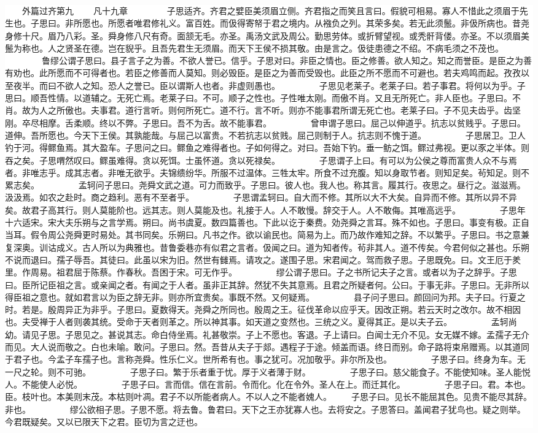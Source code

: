 　　外篇过齐第九
　　凡十九章
　　
　　子思适齐。齐君之嬖臣美须眉立侧。齐君指之而笑且言曰。假貌可相易。寡人不惜此之须眉于先生也。子思曰。非所愿也。所愿者唯君修礼义。富百姓。而伋得寄帑于君之境内。从襁负之列。其荣多矣。若无此须鬛。非伋所病也。昔尧身修十尺。眉乃八彩。圣。舜身修八尺有奇。面颔无毛。亦圣。禹汤文武及周公。勤思劳体。或折臂望视。或秃骭背偻。亦圣。不以须眉美鬛为称也。人之贤圣在德。岂在貎乎。且吾先君生无须眉。而天下王侯不损其敬。由是言之。伋徒患德之不绍。不病毛须之不茂也。
　　
　　鲁缪公谓子思曰。县子言子之为善。不欲人誉已。信乎。子思对曰。非臣之情也。臣之修善。欲人知之。知之而誉臣。是臣之为善有劝也。此所愿而不可得者也。若臣之修善而人莫知。则必毁臣。是臣之为善而受毁也。此臣之所不愿而不可避也。若夫鸡鸣而起。孜孜以至夜半。而曰不欲人之知。恐人之誉已。臣以谓斯人也者。非虚则愚也。
　　
　　子思见老莱子。老莱子曰。若子事君。将何以为乎。子思曰。顺吾性情。以道辅之。无死亡焉。老莱子曰。不可。顺子之性也。子性唯太刚。而傲不肖。又且无所死亡。非人臣也。子思曰。不肖。故为人之所傲也。夫事君。道行言听。则何所死亡。道不行。言不听。则亦不能事君所谓无死亡也。老莱子曰。子不见夫齿乎。齿坚刚。卒尽相摩。舌柔顺。终以不弊。子思曰。吾不为舌。故不能事君。
　　
　　曾申谓子思曰。屈己以伸道乎。抗志以贫贱乎。子思曰。道伸。吾所愿也。今天下王侯。其孰能哉。与屈己以富贵。不若抗志以贫贱。屈己则制于人。抗志则不愧于道。
　　
　　子思居卫。卫人钓于河。得鳏鱼焉。其大盈车。子思问之曰。鳏鱼之难得者也。子如何得之。对曰。吾始下钓。垂一鲂之饵。鳏过弗视。更以豕之半体。则吞之矣。子思喟然叹曰。鳏虽难得。贪以死饵。士虽怀道。贪以死禄矣。
　　
　　子思谓子上曰。有可以为公侯之尊而富贵人众不与焉者。非唯志乎。成其志者。非唯无欲乎。夫锦缋纷华。所服不过温体。三牲太牢。所食不过充腹。知以身取节者。则知足矣。茍知足。则不累志矣。
　　
　　孟轲问子思曰。尧舜文武之道。可力而致乎。子思曰。彼人也。我人也。称其言。履其行。夜思之。昼行之。滋滋焉。汲汲焉。如农之赴时。商之趋利。恶有不至者乎。
　　
　　子思谓孟轲曰。自大而不修。其所以大不大矣。自异而不修。其所以异不异矣。故君子高其行。则人莫能阶也。远其志。则人莫能及也。礼接于人。人不敢慢。辞交于人。人不敢侮。其唯高远乎。
　　
　　子思年十六适宋。宋大夫乐朔与之言学焉。朔曰。尚书虞夏。数四篇善也。下此以讫于秦费。効尧舜之言耳。殊不如也。子思曰。事变有极。正自当耳。假令周公尧舜更时易处。其书同矣。乐朔曰。凡书之作。欲以谕民也。简易为上。而乃故作难知之辞。不以繁乎。子思曰。书之意兼复深奥。训诂成义。古人所以为典雅也。昔鲁委巷亦有似君之言者。伋闻之曰。道为知者传。茍非其人。道不传矣。今君何似之甚也。乐朔不说而退曰。孺子辱吾。其徒曰。此虽以宋为旧。然世有雠焉。请攻之。遂围子思。宋君闻之。驾而救子思。子思既免。曰。文王厄于羑里。作周易。祖君屈于陈蔡。作春秋。吾困于宋。可无作乎。
　　
　　缪公谓子思曰。子之书所记夫子之言。或者以为子之辞乎。子思曰。臣所记臣祖之言。或亲闻之者。有闻之于人者。虽非正其辞。然犹不失其意焉。且君之所疑者何。公曰。于事无非。子思曰。无非所以得臣祖之意也。就如君言以为臣之辞无非。则亦所宜贵矣。事既不然。又何疑焉。
　　
　　县子问子思曰。颜回问为邦。夫子曰。行夏之时。若是。殷周异正为非乎。子思曰。夏数得天。尧舜之所同也。殷周之王。征伐革命以应乎天。因改正朔。若云天时之改尔。故不相因也。夫受禅于人者则袭其统。受命于天者则革之。所以神其事。如天道之变然也。三统之义。夏得其正。是以夫子云。
　　
　　孟轲尚幼。请见子思。子思见之。甚说其志。命白侍坐焉。礼甚敬崇。子上不愿也。客退。子上请曰。白闻士无介不见。女无媒不嫁。孟孺子无介而见。大人说而敬之。白也未喻。敢问。子思曰。然。吾昔从夫子于郯。遇程子于途。倾盖而语。终日而别。命子路将束帛赠焉。以其道同于君子也。今孟子车孺子也。言称尧舜。性乐仁义。世所希有也。事之犹可。况加敬乎。非尔所及也。
　　
　　子思子曰。终身为车。无一尺之轮。则不可驰。
　　
　　子思子曰。繁于乐者重于忧。厚于义者薄于财。
　　
　　子思子曰。慈父能食子。不能使知味。圣人能悦人。不能使人必悦。
　　
　　子思子曰。言而信。信在言前。令而化。化在令外。圣人在上。而迁其化。
　　
　　子思子曰。君。本也。臣。枝叶也。本美则末茂。本枯则叶凋。君子不以所能者病人。不以人之不能者媿人。
　　子思子曰。见长不能屈其色。见贵不能尽其辞。非也。
　　
　　缪公欲相子思。子思不愿。将去鲁。鲁君曰。天下之王亦犹寡人也。去将安之。子思答曰。盖闻君子犹鸟也。疑之则举。今君既疑矣。又以已限天下之君。臣切为言之迂也。
　　
　　
　　

